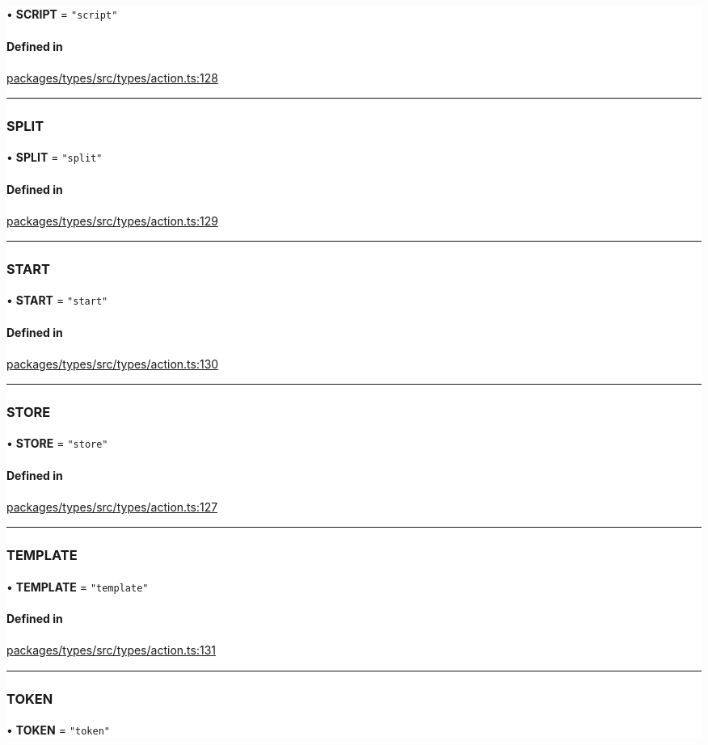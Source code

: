 • **SCRIPT** = `"script"`

#### Defined in

[packages/types/src/types/action.ts:128](https://github.com/lotusengine/sdk/blob/f1f5297/packages/types/src/types/action.ts#L128)

___

### SPLIT

• **SPLIT** = `"split"`

#### Defined in

[packages/types/src/types/action.ts:129](https://github.com/lotusengine/sdk/blob/f1f5297/packages/types/src/types/action.ts#L129)

___

### START

• **START** = `"start"`

#### Defined in

[packages/types/src/types/action.ts:130](https://github.com/lotusengine/sdk/blob/f1f5297/packages/types/src/types/action.ts#L130)

___

### STORE

• **STORE** = `"store"`

#### Defined in

[packages/types/src/types/action.ts:127](https://github.com/lotusengine/sdk/blob/f1f5297/packages/types/src/types/action.ts#L127)

___

### TEMPLATE

• **TEMPLATE** = `"template"`

#### Defined in

[packages/types/src/types/action.ts:131](https://github.com/lotusengine/sdk/blob/f1f5297/packages/types/src/types/action.ts#L131)

___

### TOKEN

• **TOKEN** = `"token"`
